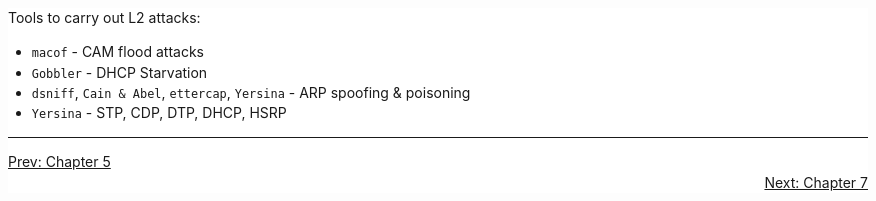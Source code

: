 Tools to carry out L2 attacks:
- `macof` - CAM flood attacks
- `Gobbler` - DHCP Starvation
- `dsniff`, `Cain & Abel`, `ettercap`, `Yersina` - ARP spoofing & poisoning
- `Yersina` - STP, CDP, DTP, DHCP, HSRP 

---

<div>
<a href="chapter-05.md">Prev: Chapter 5</a>
</div>
<div align="right">
<a href="chapter-07.md">Next: Chapter 7</a>
</div>